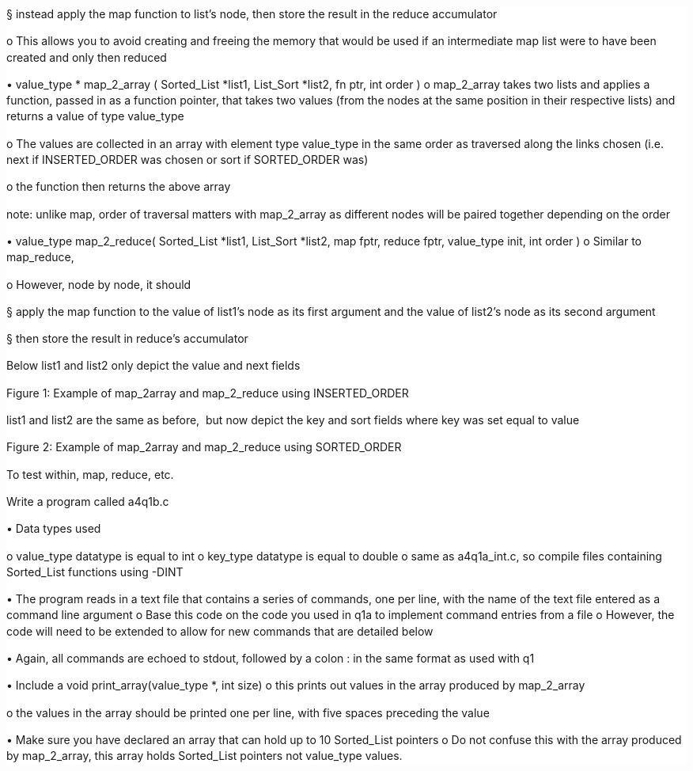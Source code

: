 § instead apply the map function to list’s node, then store the result in the reduce accumulator

o This allows you to avoid creating and freeing the memory that would be used if an intermediate map list were to have been created and only then reduced

• value_type * map_2_array ( Sorted_List *list1, List_Sort *list2, fn ptr, int order ) o map_2_array takes two lists and applies a function, passed in as a function pointer, that takes two values (from the nodes at the same position in their respective lists) and returns a value of type value_type

o The values are collected in an array with element type value_type in the same order as traversed along the links chosen (i.e. next if INSERTED_ORDER was chosen or sort if SORTED_ORDER was)

o the function then returns the above array

note: unlike map, order of traversal matters with map_2_array as different nodes will be paired together depending on the order

• value_type map_2_reduce( Sorted_List *list1, List_Sort *list2, map fptr, reduce fptr, value_type init, int order ) o Similar to map_reduce,

o However, node by node, it should

§ apply the map function to the value of list1’s node as its first argument and the value of list2’s node as its second argument

§ then store the result in reduce’s accumulator

Below list1 and list2 only depict the value and next fields

Figure 1: Example of map_2array and map_2_reduce using INSERTED_ORDER

list1 and list2 are the same as before,  but now depict the key and sort fields where key was set equal to value

Figure 2: Example of map_2array and map_2_reduce using SORTED_ORDER

To test within, map, reduce, etc.

Write a program called a4q1b.c

• Data types used

o value_type datatype is equal to int o key_type datatype is equal to double o same as a4q1a_int.c, so compile files containing Sorted_List functions using -DINT

• The program reads in a text file that contains a series of commands, one per line, with the name of the text file entered as a command line argument o Base this code on the code you used in q1a to implement command entries from a file o However, the code will need to be extended to allow for new commands that are detailed below

• Again, all commands are echoed to stdout, followed by a colon : in the same format as used with q1

• Include a void print_array(value_type *, int size) o this prints out values in the array produced by map_2_array

o the values in the array should be printed one per line, with five spaces preceding the value

• Make sure you have declared an array that can hold up to 10 Sorted_List pointers o Do not confuse this with the array produced by map_2_array, this array holds Sorted_List pointers not value_type values.
